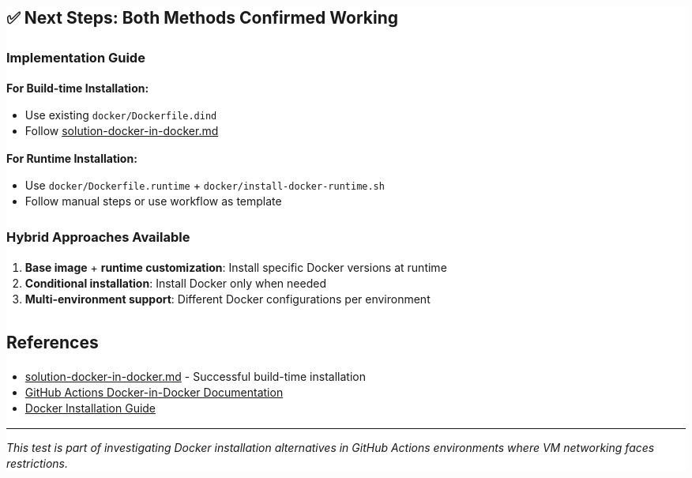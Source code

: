 ## ✅ Next Steps: Both Methods Confirmed Working

### **Implementation Guide**

**For Build-time Installation:**

- Use existing `docker/Dockerfile.dind`
- Follow [solution-docker-in-docker.md](solution-docker-in-docker.md)

**For Runtime Installation:**

- Use `docker/Dockerfile.runtime` + `docker/install-docker-runtime.sh`
- Follow manual steps or use workflow as template

### **Hybrid Approaches Available**

1. **Base image** + **runtime customization**: Install specific Docker versions at runtime
2. **Conditional installation**: Install Docker only when needed
3. **Multi-environment support**: Different Docker configurations per environment

## References

- [solution-docker-in-docker.md](solution-docker-in-docker.md) - Successful build-time installation
- [GitHub Actions Docker-in-Docker Documentation](https://docs.github.com/en/actions/using-containerized-services/about-service-containers)
- [Docker Installation Guide](https://docs.docker.com/engine/install/ubuntu/)

---

_This test is part of investigating Docker installation alternatives in GitHub Actions environments where VM networking faces restrictions._
